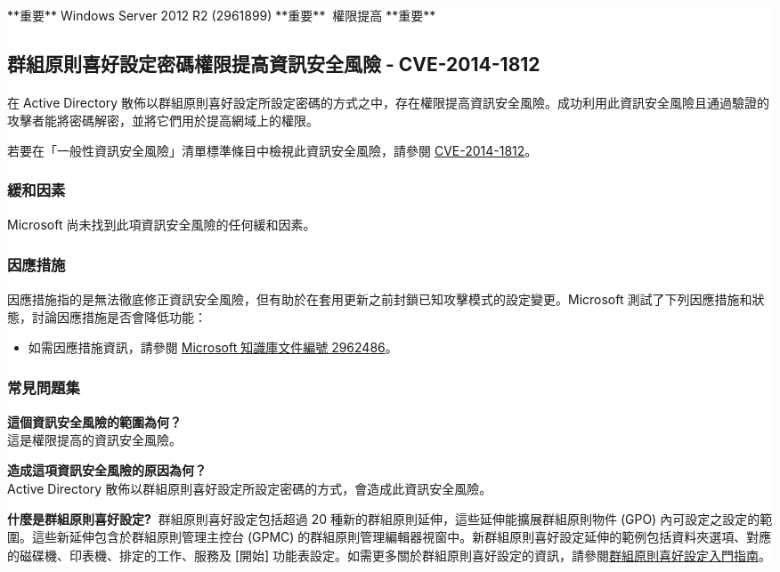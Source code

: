 </td>
<td style="border:1px solid black;" colspan="2">
**重要**

</td>
</tr>
<tr>
<td style="border:1px solid black;">
Windows Server 2012 R2  
(2961899)

</td>
<td style="border:1px solid black;">
**重要**   
權限提高

</td>
<td style="border:1px solid black;" colspan="2">
**重要**

</td>
</tr>
</table>
 

群組原則喜好設定密碼權限提高資訊安全風險 - CVE-2014-1812
--------------------------------------------------------

<span id="sectionToggle3"></span>
在 Active Directory 散佈以群組原則喜好設定所設定密碼的方式之中，存在權限提高資訊安全風險。成功利用此資訊安全風險且通過驗證的攻擊者能將密碼解密，並將它們用於提高網域上的權限。

若要在「一般性資訊安全風險」清單標準條目中檢視此資訊安全風險，請參閱 [CVE-2014-1812](http://www.cve.mitre.org/cgi-bin/cvename.cgi?name=cve-2014-1812)。

### 緩和因素

Microsoft 尚未找到此項資訊安全風險的任何緩和因素。

### 因應措施

因應措施指的是無法徹底修正資訊安全風險，但有助於在套用更新之前封鎖已知攻擊模式的設定變更。Microsoft 測試了下列因應措施和狀態，討論因應措施是否會降低功能：

-   如需因應措施資訊，請參閱 [Microsoft 知識庫文件編號 2962486](https://support.microsoft.com/kb/2962486)。

### 常見問題集

**這個資訊安全風險的範圍為何？**  
這是權限提高的資訊安全風險。

**造成這項資訊安全風險的原因為何？**  
Active Directory 散佈以群組原則喜好設定所設定密碼的方式，會造成此資訊安全風險。

**什麼是群組原則喜好設定?** 
群組原則喜好設定包括超過 20 種新的群組原則延伸，這些延伸能擴展群組原則物件 (GPO) 內可設定之設定的範圍。這些新延伸包含於群組原則管理主控台 (GPMC) 的群組原則管理編輯器視窗中。新群組原則喜好設定延伸的範例包括資料夾選項、對應的磁碟機、印表機、排定的工作、服務及 \[開始\] 功能表設定。如需更多關於群組原則喜好設定的資訊，請參閱[群組原則喜好設定入門指南](http://technet.microsoft.com/library/cc731892)。
